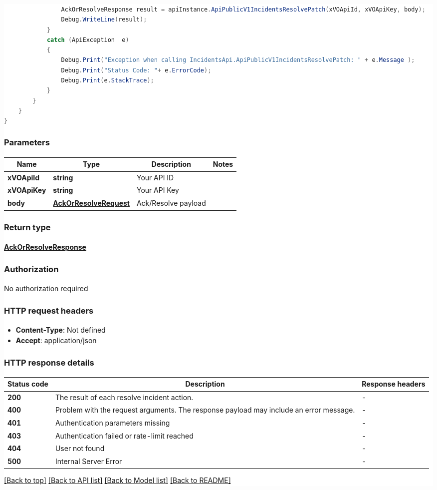 ```csharp
                AckOrResolveResponse result = apiInstance.ApiPublicV1IncidentsResolvePatch(xVOApiId, xVOApiKey, body);
                Debug.WriteLine(result);
            }
            catch (ApiException  e)
            {
                Debug.Print("Exception when calling IncidentsApi.ApiPublicV1IncidentsResolvePatch: " + e.Message );
                Debug.Print("Status Code: "+ e.ErrorCode);
                Debug.Print(e.StackTrace);
            }
        }
    }
}
```

### Parameters

Name | Type | Description  | Notes
------------- | ------------- | ------------- | -------------
 **xVOApiId** | **string**| Your API ID | 
 **xVOApiKey** | **string**| Your API Key | 
 **body** | [**AckOrResolveRequest**](AckOrResolveRequest.md)| Ack/Resolve payload | 

### Return type

[**AckOrResolveResponse**](AckOrResolveResponse.md)

### Authorization

No authorization required

### HTTP request headers

 - **Content-Type**: Not defined
 - **Accept**: application/json

### HTTP response details
| Status code | Description | Response headers |
|-------------|-------------|------------------|
| **200** | The result of each resolve incident action. |  -  |
| **400** | Problem with the request arguments.  The response payload may include an error message. |  -  |
| **401** | Authentication parameters missing |  -  |
| **403** | Authentication failed or rate-limit reached |  -  |
| **404** | User not found |  -  |
| **500** | Internal Server Error |  -  |

[[Back to top]](#) [[Back to API list]](../README.md#documentation-for-api-endpoints) [[Back to Model list]](../README.md#documentation-for-models) [[Back to README]](../README.md)

